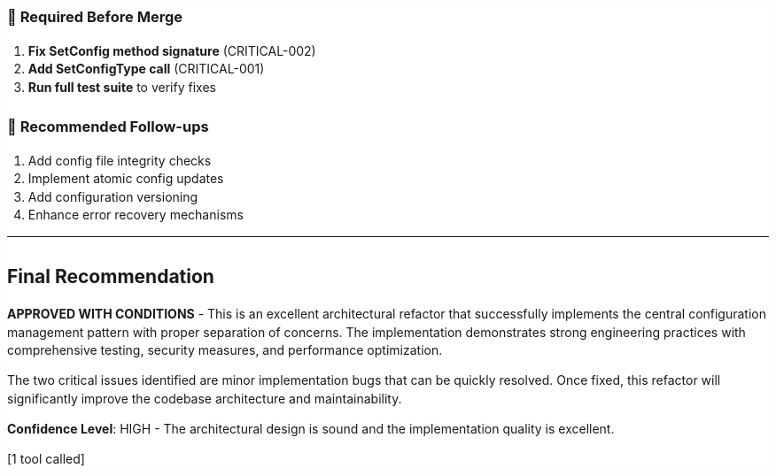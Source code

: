 ### 🔧 **Required Before Merge**
1. **Fix SetConfig method signature** (CRITICAL-002)
2. **Add SetConfigType call** (CRITICAL-001)
3. **Run full test suite** to verify fixes

### 🔄 **Recommended Follow-ups**
1. Add config file integrity checks
2. Implement atomic config updates
3. Add configuration versioning
4. Enhance error recovery mechanisms

---

## Final Recommendation

**APPROVED WITH CONDITIONS** - This is an excellent architectural refactor that successfully implements the central configuration management pattern with proper separation of concerns. The implementation demonstrates strong engineering practices with comprehensive testing, security measures, and performance optimization.

The two critical issues identified are minor implementation bugs that can be quickly resolved. Once fixed, this refactor will significantly improve the codebase architecture and maintainability.

**Confidence Level**: HIGH - The architectural design is sound and the implementation quality is excellent.

[1 tool called]
